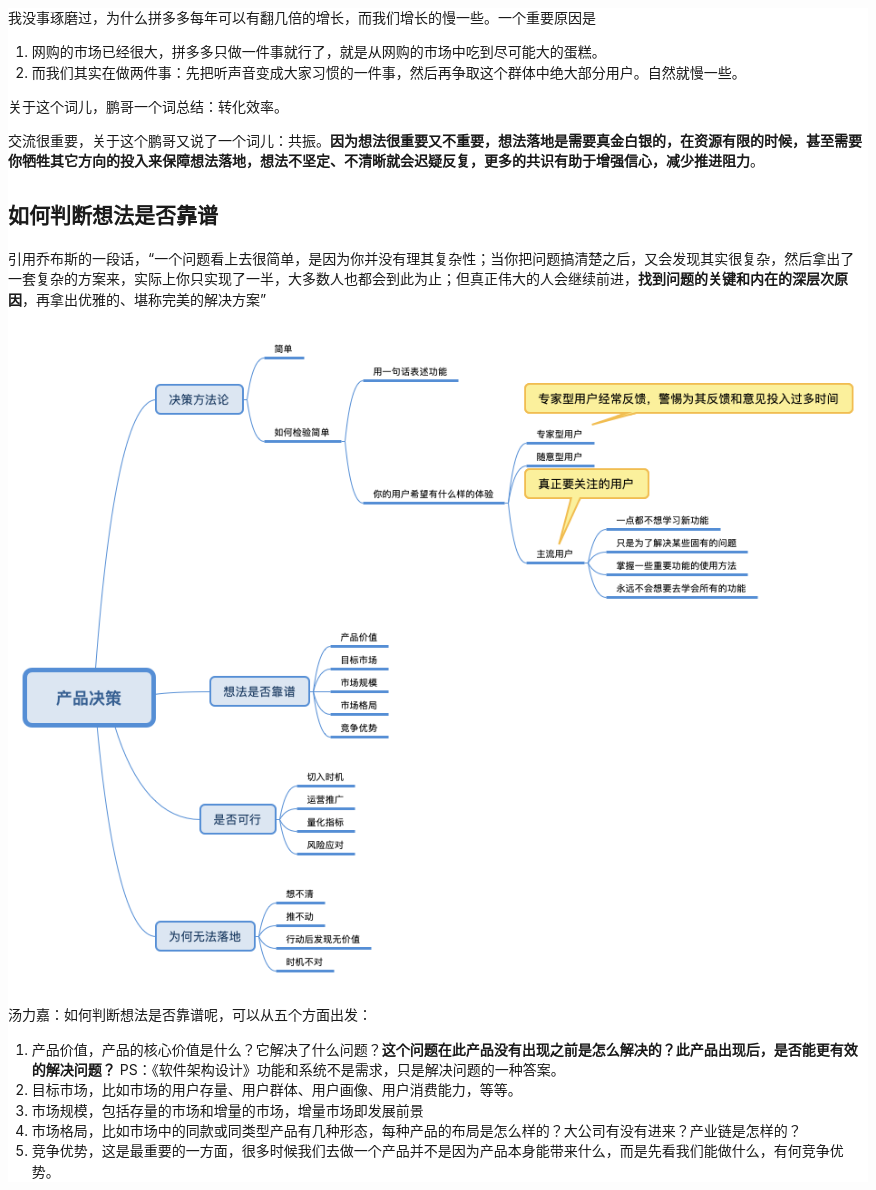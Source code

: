 我没事琢磨过，为什么拼多多每年可以有翻几倍的增长，而我们增长的慢一些。一个重要原因是

1. 网购的市场已经很大，拼多多只做一件事就行了，就是从网购的市场中吃到尽可能大的蛋糕。
2. 而我们其实在做两件事：先把听声音变成大家习惯的一件事，然后再争取这个群体中绝大部分用户。自然就慢一些。

关于这个词儿，鹏哥一个词总结：转化效率。

交流很重要，关于这个鹏哥又说了一个词儿：共振。**因为想法很重要又不重要，想法落地是需要真金白银的，在资源有限的时候，甚至需要你牺牲其它方向的投入来保障想法落地，想法不坚定、不清晰就会迟疑反复，更多的共识有助于增强信心，减少推进阻力**。

## 如何判断想法是否靠谱

引用乔布斯的一段话，“一个问题看上去很简单，是因为你并没有理其复杂性；当你把问题搞清楚之后，又会发现其实很复杂，然后拿出了一套复杂的方案来，实际上你只实现了一半，大多数人也都会到此为止；但真正伟大的人会继续前进，**找到问题的关键和内在的深层次原因**，再拿出优雅的、堪称完美的解决方案”

![](/public/upload/product/product_decisions.png)

汤力嘉：如何判断想法是否靠谱呢，可以从五个方面出发：

1. 产品价值，产品的核心价值是什么？它解决了什么问题？**这个问题在此产品没有出现之前是怎么解决的？此产品出现后，是否能更有效的解决问题？** PS：《软件架构设计》功能和系统不是需求，只是解决问题的一种答案。
2. 目标市场，比如市场的用户存量、用户群体、用户画像、用户消费能力，等等。
3. 市场规模，包括存量的市场和增量的市场，增量市场即发展前景
4. 市场格局，比如市场中的同款或同类型产品有几种形态，每种产品的布局是怎么样的？大公司有没有进来？产业链是怎样的？
5. 竞争优势，这是最重要的一方面，很多时候我们去做一个产品并不是因为产品本身能带来什么，而是先看我们能做什么，有何竞争优势。
